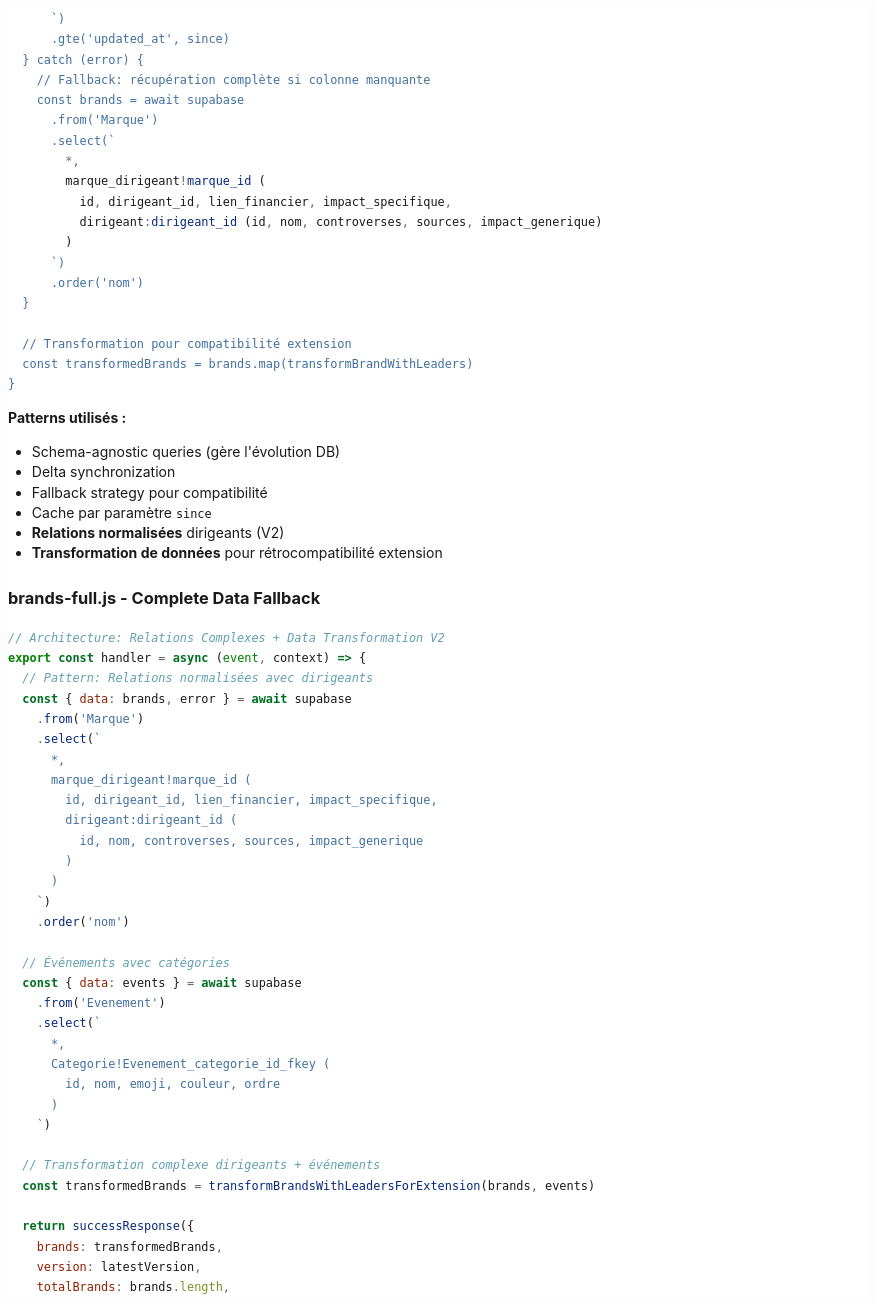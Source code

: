 ```javascript
      `)
      .gte('updated_at', since)
  } catch (error) {
    // Fallback: récupération complète si colonne manquante
    const brands = await supabase
      .from('Marque')
      .select(`
        *,
        marque_dirigeant!marque_id (
          id, dirigeant_id, lien_financier, impact_specifique,
          dirigeant:dirigeant_id (id, nom, controverses, sources, impact_generique)
        )
      `)
      .order('nom')
  }
  
  // Transformation pour compatibilité extension
  const transformedBrands = brands.map(transformBrandWithLeaders)
}
```
**Patterns utilisés :**
- Schema-agnostic queries (gère l'évolution DB)
- Delta synchronization
- Fallback strategy pour compatibilité
- Cache par paramètre `since`
- **Relations normalisées** dirigeants (V2)
- **Transformation de données** pour rétrocompatibilité extension

### brands-full.js - Complete Data Fallback
```javascript
// Architecture: Relations Complexes + Data Transformation V2
export const handler = async (event, context) => {
  // Pattern: Relations normalisées avec dirigeants
  const { data: brands, error } = await supabase
    .from('Marque')
    .select(`
      *,
      marque_dirigeant!marque_id (
        id, dirigeant_id, lien_financier, impact_specifique,
        dirigeant:dirigeant_id (
          id, nom, controverses, sources, impact_generique
        )
      )
    `)
    .order('nom')
  
  // Événements avec catégories
  const { data: events } = await supabase
    .from('Evenement')
    .select(`
      *,
      Categorie!Evenement_categorie_id_fkey (
        id, nom, emoji, couleur, ordre
      )
    `)
  
  // Transformation complexe dirigeants + événements
  const transformedBrands = transformBrandsWithLeadersForExtension(brands, events)
  
  return successResponse({
    brands: transformedBrands,
    version: latestVersion,
    totalBrands: brands.length,
```